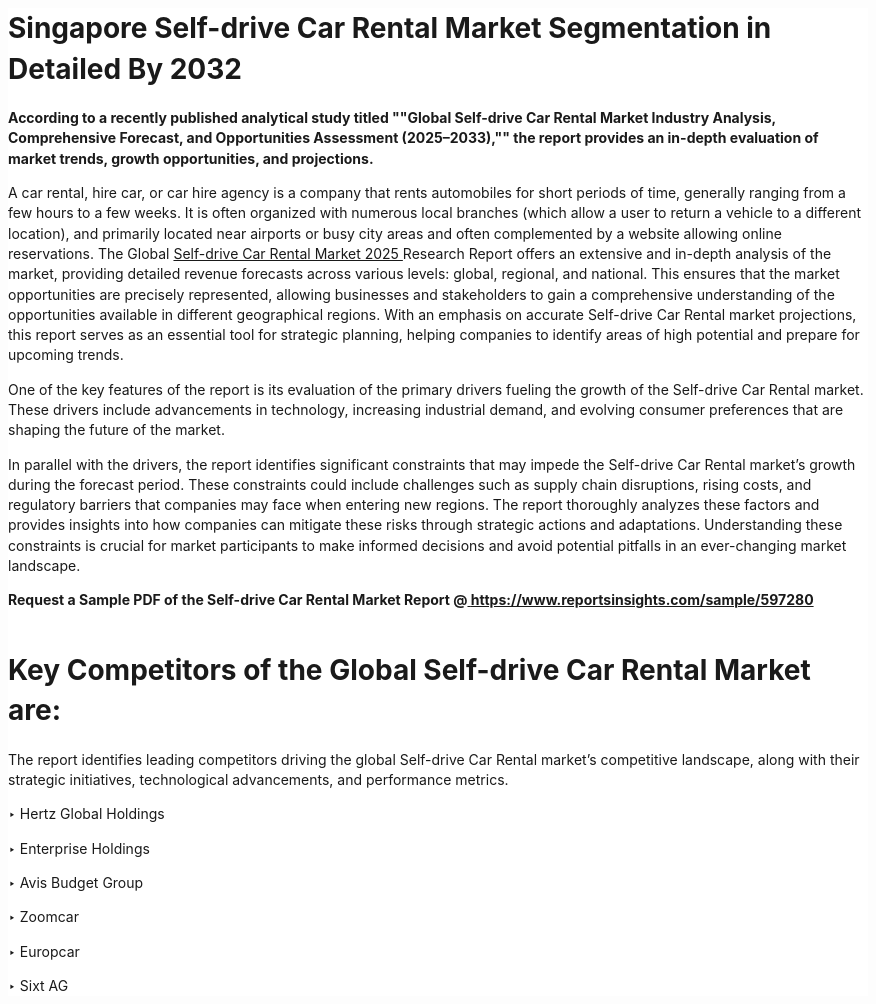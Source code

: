 # Singapore Self-drive Car Rental Market Segmentation in Detailed By 2032

<strong>According to a recently published analytical study titled ""Global Self-drive Car Rental Market Industry Analysis, Comprehensive Forecast, and Opportunities Assessment (2025–2033),"" the report provides an in-depth evaluation of market trends, growth opportunities, and projections.</strong>

A car rental, hire car, or car hire agency is a company that rents automobiles for short periods of time, generally ranging from a few hours to a few weeks. It is often organized with numerous local branches (which allow a user to return a vehicle to a different location), and primarily located near airports or busy city areas and often complemented by a website allowing online reservations. The Global <a href=https://www.reportsinsights.com/sample/597280>Self-drive Car Rental Market 2025 </a> Research Report offers an extensive and in-depth analysis of the market, providing detailed revenue forecasts across various levels: global, regional, and national. This ensures that the market opportunities are precisely represented, allowing businesses and stakeholders to gain a comprehensive understanding of the opportunities available in different geographical regions. With an emphasis on accurate Self-drive Car Rental market projections, this report serves as an essential tool for strategic planning, helping companies to identify areas of high potential and prepare for upcoming trends.

One of the key features of the report is its evaluation of the primary drivers fueling the growth of the Self-drive Car Rental market. These drivers include advancements in technology, increasing industrial demand, and evolving consumer preferences that are shaping the future of the market. 

In parallel with the drivers, the report identifies significant constraints that may impede the Self-drive Car Rental market’s growth during the forecast period. These constraints could include challenges such as supply chain disruptions, rising costs, and regulatory barriers that companies may face when entering new regions. The report thoroughly analyzes these factors and provides insights into how companies can mitigate these risks through strategic actions and adaptations. Understanding these constraints is crucial for market participants to make informed decisions and avoid potential pitfalls in an ever-changing market landscape.

<strong>Request a Sample PDF of the Self-drive Car Rental Market Report </strong><strong>@<a href=https://www.reportsinsights.com/sample/597280> https://www.reportsinsights.com/sample/597280</a></strong></font>

# <strong>Key Competitors of the Global Self-drive Car Rental Market are:</strong>

The report identifies leading competitors driving the global Self-drive Car Rental market’s competitive landscape, along with their strategic initiatives, technological advancements, and performance metrics.

‣ Hertz Global Holdings

‣ Enterprise Holdings

‣ Avis Budget Group

‣ Zoomcar

‣ Europcar

‣ Sixt AG
